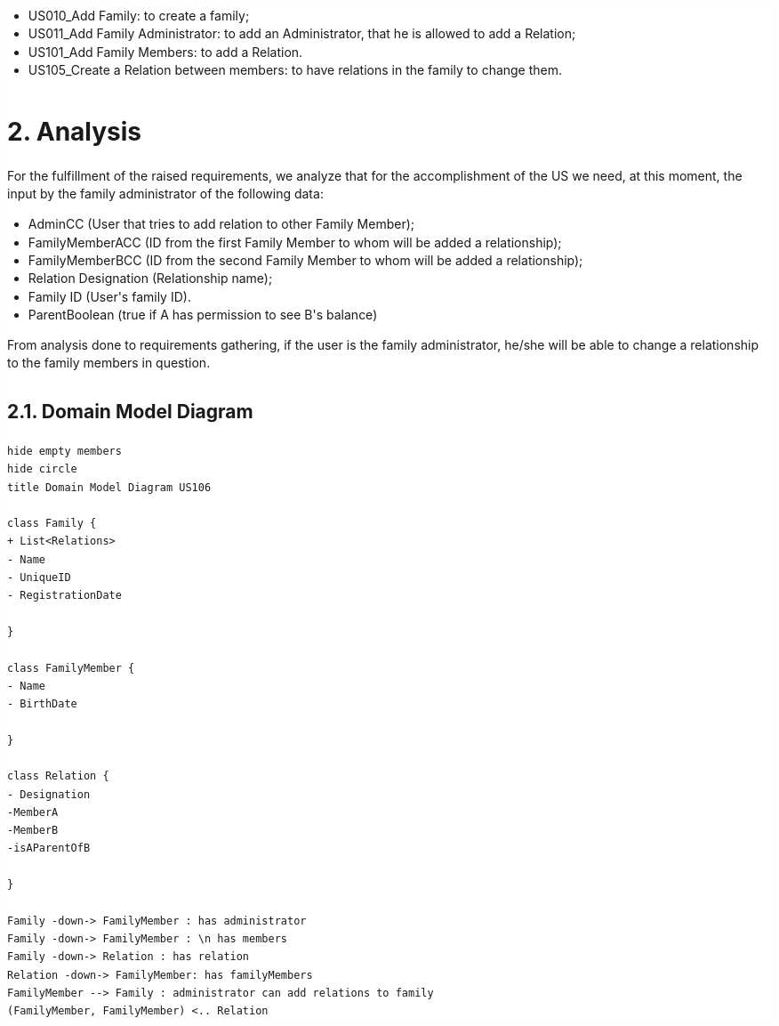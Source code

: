 - US010_Add Family: to create a family;
- US011_Add Family Administrator: to add an Administrator, that he is allowed to
  add a Relation;
- US101_Add Family Members: to add a Relation.
- US105_Create a Relation between members: to have relations in the family to
  change them.

# 2. Analysis

For the fulfillment of the raised requirements, we analyze that for the
accomplishment of the US we need, at this moment, the input by the family
administrator of the following data:

- AdminCC (User that tries to add relation to other Family Member);
- FamilyMemberACC (ID from the first Family Member to whom will be added a
  relationship);
- FamilyMemberBCC (ID from the second Family Member to whom will be added a
  relationship);
- Relation Designation (Relationship name);
- Family ID (User's family ID).
- ParentBoolean (true if A has permission to see B's balance)

From analysis done to requirements gathering, if the user is the family
administrator, he/she will be able to change a relationship to the family
members in question.

## 2.1. Domain Model Diagram

```puml
hide empty members
hide circle
title Domain Model Diagram US106

class Family {
+ List<Relations>
- Name
- UniqueID
- RegistrationDate

}

class FamilyMember {
- Name
- BirthDate

}

class Relation {
- Designation
-MemberA
-MemberB
-isAParentOfB

}

Family -down-> FamilyMember : has administrator
Family -down-> FamilyMember : \n has members
Family -down-> Relation : has relation
Relation -down-> FamilyMember: has familyMembers
FamilyMember --> Family : administrator can add relations to family
(FamilyMember, FamilyMember) <.. Relation 
```
